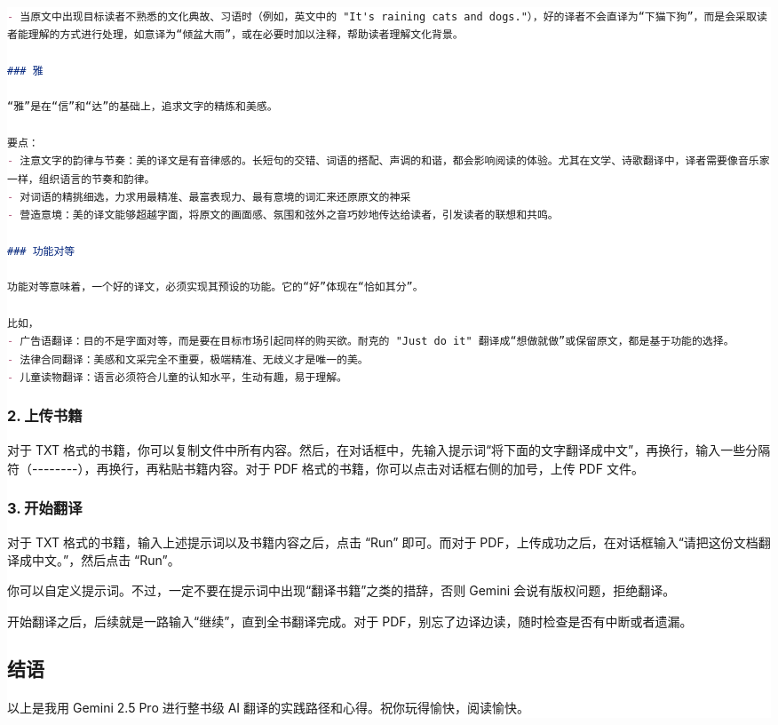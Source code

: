 ```markdown
- 当原文中出现目标读者不熟悉的文化典故、习语时（例如，英文中的 "It's raining cats and dogs."），好的译者不会直译为“下猫下狗”，而是会采取读者能理解的方式进行处理，如意译为“倾盆大雨”，或在必要时加以注释，帮助读者理解文化背景。

### 雅

“雅”是在“信”和“达”的基础上，追求文字的精炼和美感。

要点：
- 注意文字的韵律与节奏：美的译文是有音律感的。长短句的交错、词语的搭配、声调的和谐，都会影响阅读的体验。尤其在文学、诗歌翻译中，译者需要像音乐家一样，组织语言的节奏和韵律。
- 对词语的精挑细选，力求用最精准、最富表现力、最有意境的词汇来还原原文的神采
- 营造意境：美的译文能够超越字面，将原文的画面感、氛围和弦外之音巧妙地传达给读者，引发读者的联想和共鸣。

### 功能对等

功能对等意味着，一个好的译文，必须实现其预设的功能。它的“好”体现在“恰如其分”。

比如，
- 广告语翻译：目的不是字面对等，而是要在目标市场引起同样的购买欲。耐克的 "Just do it" 翻译成“想做就做”或保留原文，都是基于功能的选择。
- 法律合同翻译：美感和文采完全不重要，极端精准、无歧义才是唯一的美。
- 儿童读物翻译：语言必须符合儿童的认知水平，生动有趣，易于理解。
```

### 2. 上传书籍

对于 TXT 格式的书籍，你可以复制文件中所有内容。然后，在对话框中，先输入提示词“将下面的文字翻译成中文”，再换行，输入一些分隔符（--------），再换行，再粘贴书籍内容。对于 PDF 格式的书籍，你可以点击对话框右侧的加号，上传 PDF 文件。


### 3. 开始翻译

对于 TXT 格式的书籍，输入上述提示词以及书籍内容之后，点击 “Run” 即可。而对于 PDF，上传成功之后，在对话框输入“请把这份文档翻译成中文。”，然后点击 “Run”。

你可以自定义提示词。不过，一定不要在提示词中出现“翻译书籍”之类的措辞，否则 Gemini 会说有版权问题，拒绝翻译。

开始翻译之后，后续就是一路输入“继续”，直到全书翻译完成。对于 PDF，别忘了边译边读，随时检查是否有中断或者遗漏。

## 结语

以上是我用 Gemini 2.5 Pro 进行整书级 AI 翻译的实践路径和心得。祝你玩得愉快，阅读愉快。